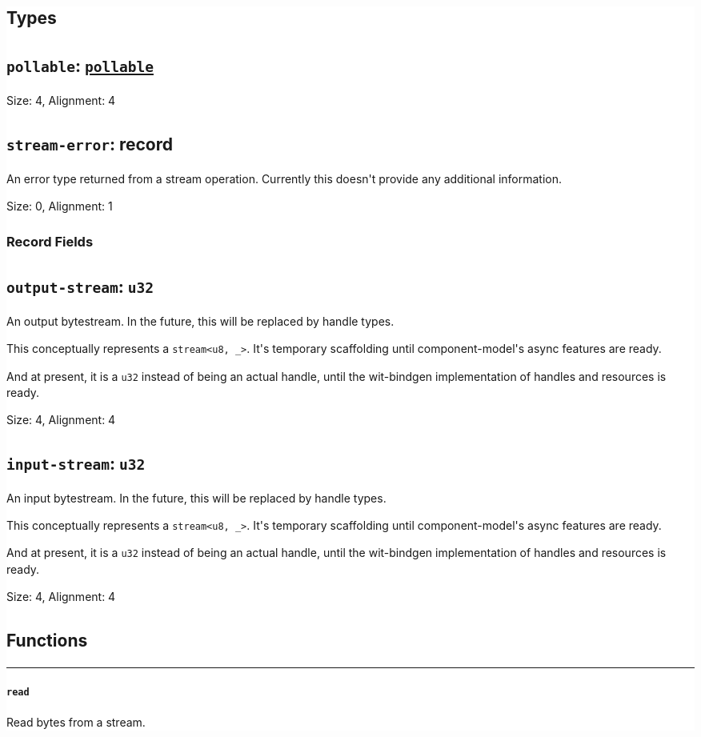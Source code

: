 ## Types

## <a href="#pollable" name="pollable"></a> `pollable`: [`pollable`](#pollable)


Size: 4, Alignment: 4

## <a href="#stream_error" name="stream_error"></a> `stream-error`: record

An error type returned from a stream operation. Currently this
doesn't provide any additional information.

Size: 0, Alignment: 1

### Record Fields

## <a href="#output_stream" name="output_stream"></a> `output-stream`: `u32`

An output bytestream. In the future, this will be replaced by handle
types.

This conceptually represents a `stream<u8, _>`. It's temporary
scaffolding until component-model's async features are ready.

And at present, it is a `u32` instead of being an actual handle, until
the wit-bindgen implementation of handles and resources is ready.

Size: 4, Alignment: 4

## <a href="#input_stream" name="input_stream"></a> `input-stream`: `u32`

An input bytestream. In the future, this will be replaced by handle
types.

This conceptually represents a `stream<u8, _>`. It's temporary
scaffolding until component-model's async features are ready.

And at present, it is a `u32` instead of being an actual handle, until
the wit-bindgen implementation of handles and resources is ready.

Size: 4, Alignment: 4

## Functions

----

#### <a href="#read" name="read"></a> `read` 

Read bytes from a stream.
